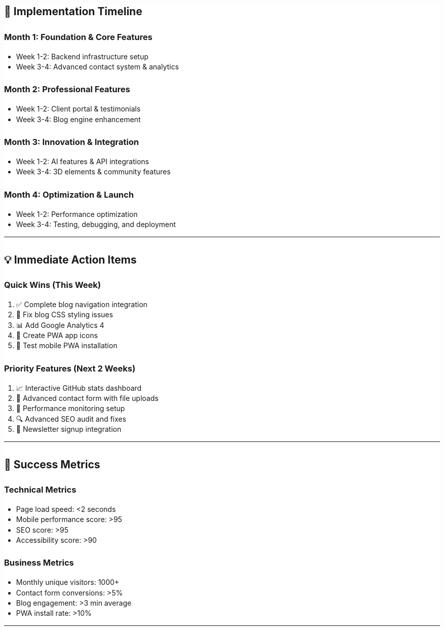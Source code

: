 
## 🚀 **Implementation Timeline**

### **Month 1: Foundation & Core Features**
- Week 1-2: Backend infrastructure setup
- Week 3-4: Advanced contact system & analytics

### **Month 2: Professional Features**
- Week 1-2: Client portal & testimonials
- Week 3-4: Blog engine enhancement

### **Month 3: Innovation & Integration**
- Week 1-2: AI features & API integrations
- Week 3-4: 3D elements & community features

### **Month 4: Optimization & Launch**
- Week 1-2: Performance optimization
- Week 3-4: Testing, debugging, and deployment

---

## 💡 **Immediate Action Items**

### **Quick Wins (This Week)**
1. ✅ Complete blog navigation integration
2. 🔧 Fix blog CSS styling issues
3. 📊 Add Google Analytics 4
4. 🎨 Create PWA app icons
5. 📱 Test mobile PWA installation

### **Priority Features (Next 2 Weeks)**
1. 📈 Interactive GitHub stats dashboard
2. 💬 Advanced contact form with file uploads
3. 🎯 Performance monitoring setup
4. 🔍 Advanced SEO audit and fixes
5. 📧 Newsletter signup integration

---

## 🎯 **Success Metrics**

### **Technical Metrics**
- Page load speed: <2 seconds
- Mobile performance score: >95
- SEO score: >95
- Accessibility score: >90

### **Business Metrics**
- Monthly unique visitors: 1000+
- Contact form conversions: >5%
- Blog engagement: >3 min average
- PWA install rate: >10%

---